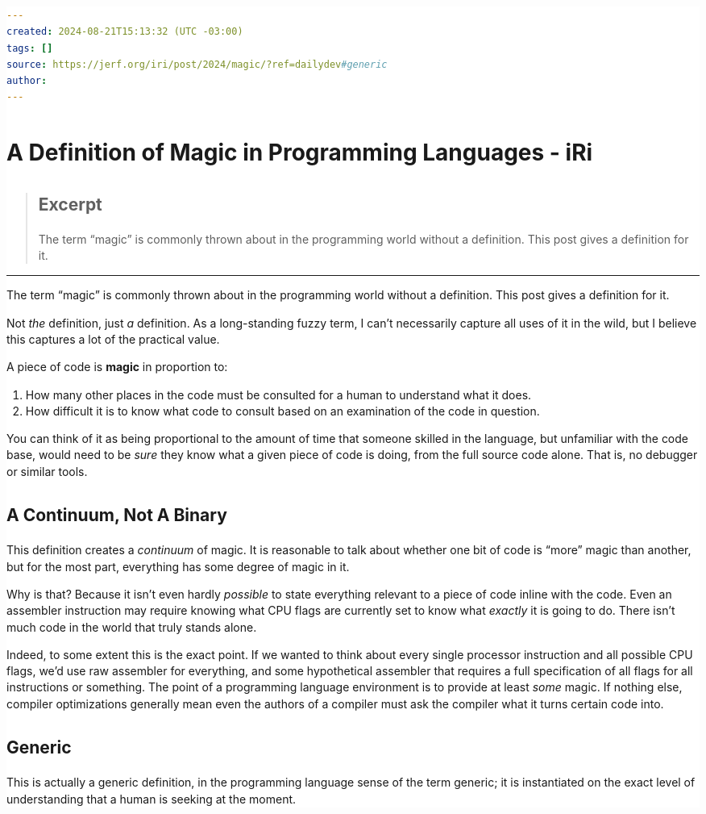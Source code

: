 ```yaml
---
created: 2024-08-21T15:13:32 (UTC -03:00)
tags: []
source: https://jerf.org/iri/post/2024/magic/?ref=dailydev#generic
author: 
---
```


# A Definition of Magic in Programming Languages - iRi

> ## Excerpt
> The term “magic” is commonly thrown about in the programming world without
a definition. This post gives a definition for it.

---
The term “magic” is commonly thrown about in the programming world without a definition. This post gives a definition for it.

Not _the_ definition, just _a_ definition. As a long-standing fuzzy term, I can’t necessarily capture all uses of it in the wild, but I believe this captures a lot of the practical value.

A piece of code is **magic** in proportion to:

1.  How many other places in the code must be consulted for a human to understand what it does.
2.  How difficult it is to know what code to consult based on an examination of the code in question.

You can think of it as being proportional to the amount of time that someone skilled in the language, but unfamiliar with the code base, would need to be _sure_ they know what a given piece of code is doing, from the full source code alone. That is, no debugger or similar tools.

## A Continuum, Not A Binary

This definition creates a _continuum_ of magic. It is reasonable to talk about whether one bit of code is “more” magic than another, but for the most part, everything has some degree of magic in it.

Why is that? Because it isn’t even hardly _possible_ to state everything relevant to a piece of code inline with the code. Even an assembler instruction may require knowing what CPU flags are currently set to know what _exactly_ it is going to do. There isn’t much code in the world that truly stands alone.

Indeed, to some extent this is the exact point. If we wanted to think about every single processor instruction and all possible CPU flags, we’d use raw assembler for everything, and some hypothetical assembler that requires a full specification of all flags for all instructions or something. The point of a programming language environment is to provide at least _some_ magic. If nothing else, compiler optimizations generally mean even the authors of a compiler must ask the compiler what it turns certain code into.

## Generic

This is actually a generic definition, in the programming language sense of the term generic; it is instantiated on the exact level of understanding that a human is seeking at the moment.
